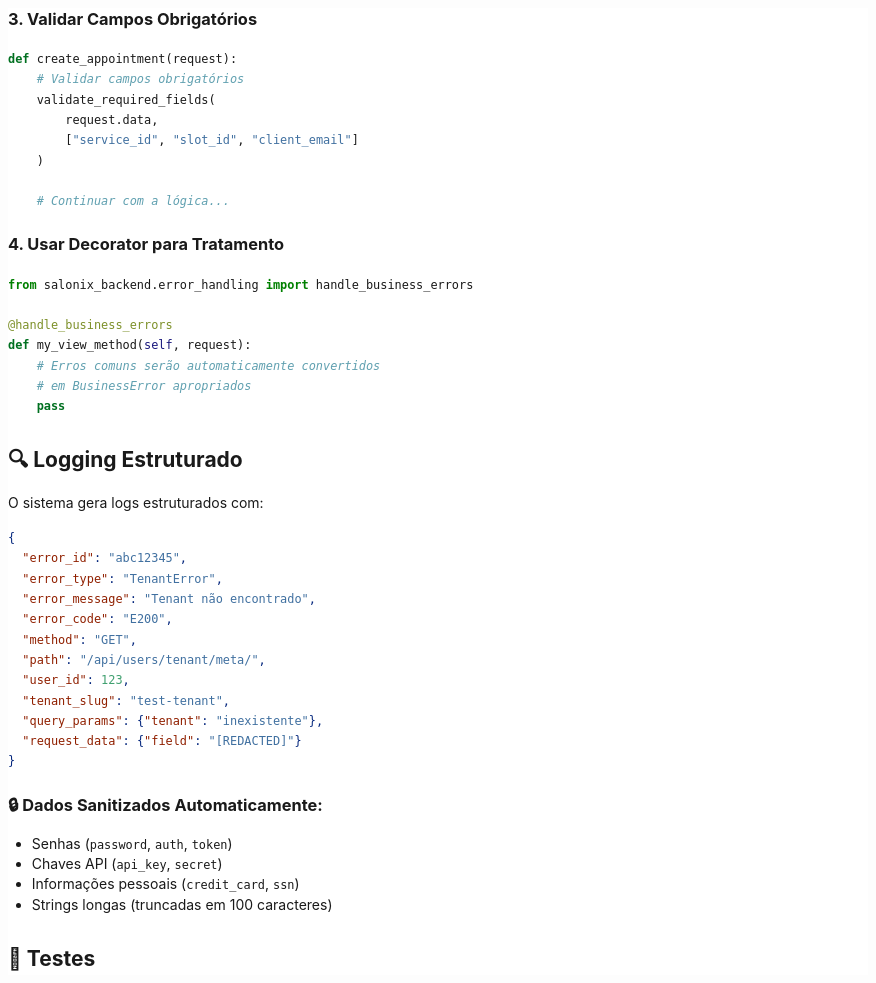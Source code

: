
### **3. Validar Campos Obrigatórios**

```python
def create_appointment(request):
    # Validar campos obrigatórios
    validate_required_fields(
        request.data, 
        ["service_id", "slot_id", "client_email"]
    )
    
    # Continuar com a lógica...
```

### **4. Usar Decorator para Tratamento**

```python
from salonix_backend.error_handling import handle_business_errors

@handle_business_errors
def my_view_method(self, request):
    # Erros comuns serão automaticamente convertidos
    # em BusinessError apropriados
    pass
```

## 🔍 **Logging Estruturado**

O sistema gera logs estruturados com:

```json
{
  "error_id": "abc12345",
  "error_type": "TenantError",
  "error_message": "Tenant não encontrado",
  "error_code": "E200",
  "method": "GET",
  "path": "/api/users/tenant/meta/",
  "user_id": 123,
  "tenant_slug": "test-tenant",
  "query_params": {"tenant": "inexistente"},
  "request_data": {"field": "[REDACTED]"}
}
```

### **🔒 Dados Sanitizados Automaticamente:**
- Senhas (`password`, `auth`, `token`)
- Chaves API (`api_key`, `secret`)
- Informações pessoais (`credit_card`, `ssn`)
- Strings longas (truncadas em 100 caracteres)

## 🧪 **Testes**
